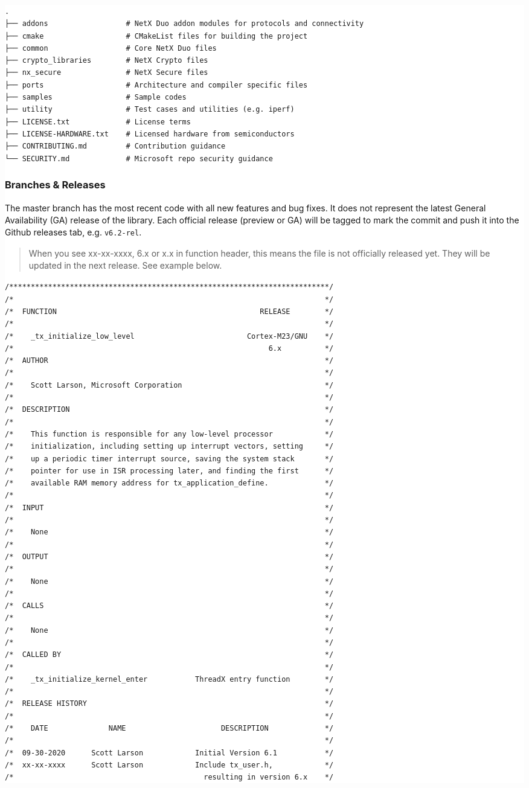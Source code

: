     .
    ├── addons                  # NetX Duo addon modules for protocols and connectivity
    ├── cmake                   # CMakeList files for building the project
    ├── common                  # Core NetX Duo files
    ├── crypto_libraries        # NetX Crypto files
    ├── nx_secure               # NetX Secure files
    ├── ports                   # Architecture and compiler specific files
    ├── samples                 # Sample codes
    ├── utility                 # Test cases and utilities (e.g. iperf)
    ├── LICENSE.txt             # License terms
    ├── LICENSE-HARDWARE.txt    # Licensed hardware from semiconductors
    ├── CONTRIBUTING.md         # Contribution guidance
    └── SECURITY.md             # Microsoft repo security guidance

### Branches & Releases

The master branch has the most recent code with all new features and bug fixes. It does not represent the latest General Availability (GA) release of the library. Each official release (preview or GA) will be tagged to mark the commit and push it into the Github releases tab, e.g. `v6.2-rel`.

> When you see xx-xx-xxxx, 6.x or x.x in function header, this means the file is not officially released yet. They will be updated in the next release. See example below.
```
/**************************************************************************/
/*                                                                        */
/*  FUNCTION                                               RELEASE        */
/*                                                                        */
/*    _tx_initialize_low_level                          Cortex-M23/GNU    */
/*                                                           6.x          */
/*  AUTHOR                                                                */
/*                                                                        */
/*    Scott Larson, Microsoft Corporation                                 */
/*                                                                        */
/*  DESCRIPTION                                                           */
/*                                                                        */
/*    This function is responsible for any low-level processor            */
/*    initialization, including setting up interrupt vectors, setting     */
/*    up a periodic timer interrupt source, saving the system stack       */
/*    pointer for use in ISR processing later, and finding the first      */
/*    available RAM memory address for tx_application_define.             */
/*                                                                        */
/*  INPUT                                                                 */
/*                                                                        */
/*    None                                                                */
/*                                                                        */
/*  OUTPUT                                                                */
/*                                                                        */
/*    None                                                                */
/*                                                                        */
/*  CALLS                                                                 */
/*                                                                        */
/*    None                                                                */
/*                                                                        */
/*  CALLED BY                                                             */
/*                                                                        */
/*    _tx_initialize_kernel_enter           ThreadX entry function        */
/*                                                                        */
/*  RELEASE HISTORY                                                       */
/*                                                                        */
/*    DATE              NAME                      DESCRIPTION             */
/*                                                                        */
/*  09-30-2020      Scott Larson            Initial Version 6.1           */
/*  xx-xx-xxxx      Scott Larson            Include tx_user.h,            */
/*                                            resulting in version 6.x    */
```